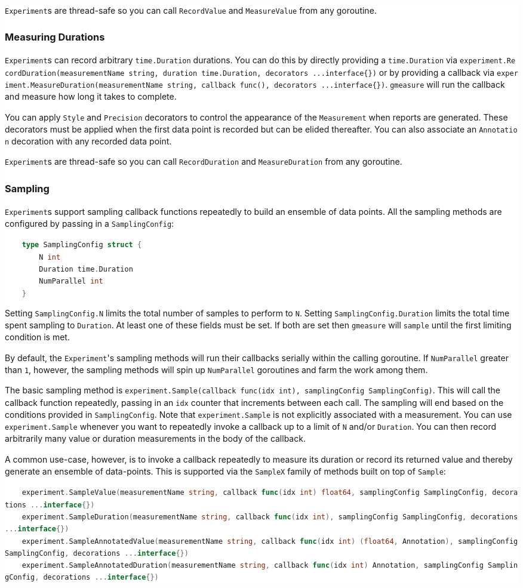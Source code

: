 `Experiment`s are thread-safe so you can call `RecordValue` and `MeasureValue` from any goroutine.

### Measuring Durations

`Experiment`s can record arbitrary `time.Duration` durations.  You can do this by directly providing a `time.Duration` via `experiment.RecordDuration(measurementName string, duration time.Duration, decorators ...interface{})` or by providing a callback via `experiment.MeasureDuration(measurementName string, callback func(), decorators ...interface{})`.  `gmeasure` will run the callback and measure how long it takes to complete.

You can apply `Style` and `Precision` decorators to control the appearance of the `Measurement` when reports are generated.  These decorators must be applied when the first data point is recorded but can be elided thereafter.  You can also associate an `Annotation` decoration with any recorded data point.

`Experiment`s are thread-safe so you can call `RecordDuration` and `MeasureDuration` from any goroutine.

### Sampling

`Experiment`s support sampling callback functions repeatedly to build an ensemble of data points.  All the sampling methods are configured by passing in a `SamplingConfig`:

```go
    type SamplingConfig struct {
        N int
        Duration time.Duration
        NumParallel int
    }
```

Setting `SamplingConfig.N` limits the total number of samples to perform to `N`.  Setting `SamplingConfig.Duration` limits the total time spent sampling to `Duration`.  At least one of these fields must be set.  If both are set then `gmeasure` will `sample` until the first limiting condition is met.

By default, the `Experiment`'s sampling methods will run their callbacks serially within the calling goroutine.  If `NumParallel` greater than `1`, however, the sampling methods will spin up `NumParallel` goroutines and farm the work among them.

The basic sampling method is `experiment.Sample(callback func(idx int), samplingConfig SamplingConfig)`.  This will call the callback function repeatedly, passing in an `idx` counter that increments between each call.  The sampling will end based on the conditions provided in `SamplingConfig`.  Note that `experiment.Sample` is not explicitly associated with a measurement.  You can use `experiment.Sample` whenever you want to repeatedly invoke a callback up to a limit of `N` and/or `Duration`.  You can then record arbitrarily many value or duration measurements in the body of the callback.

A common use-case, however, is to invoke a callback repeatedly to measure its duration or record its returned value and thereby generate an ensemble of data-points.  This is supported via the `SampleX` family of methods built on top of `Sample`:

```go
    experiment.SampleValue(measurementName string, callback func(idx int) float64, samplingConfig SamplingConfig, decorations ...interface{})
    experiment.SampleDuration(measurementName string, callback func(idx int), samplingConfig SamplingConfig, decorations ...interface{})
    experiment.SampleAnnotatedValue(measurementName string, callback func(idx int) (float64, Annotation), samplingConfig SamplingConfig, decorations ...interface{})
    experiment.SampleAnnotatedDuration(measurementName string, callback func(idx int) Annotation, samplingConfig SamplingConfig, decorations ...interface{})
```
